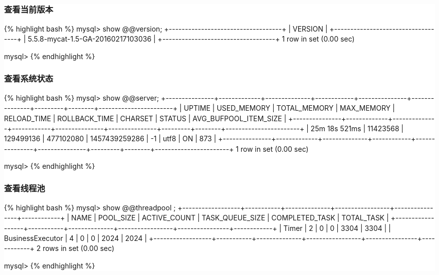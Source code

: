 
### 查看当前版本


{% highlight bash %}
mysql> show @@version;
+-----------------------------------+
| VERSION                           |
+-----------------------------------+
| 5.5.8-mycat-1.5-GA-20160217103036 |
+-----------------------------------+
1 row in set (0.00 sec)

mysql> 
{% endhighlight %}


### 查看系统状态


{% highlight bash %}
mysql>  show @@server;
+---------------+-------------+--------------+------------+---------------+---------------+---------+--------+-----------------------+
| UPTIME        | USED_MEMORY | TOTAL_MEMORY | MAX_MEMORY | RELOAD_TIME   | ROLLBACK_TIME | CHARSET | STATUS | AVG_BUFPOOL_ITEM_SIZE |
+---------------+-------------+--------------+------------+---------------+---------------+---------+--------+-----------------------+
| 25m 18s 521ms |    11423568 |    129499136 |  477102080 | 1457439259286 |            -1 | utf8    | ON     |                   873 |
+---------------+-------------+--------------+------------+---------------+---------------+---------+--------+-----------------------+
1 row in set (0.00 sec)

mysql> 
{% endhighlight %}


### 查看线程池


{% highlight bash %}
mysql> show @@threadpool ;
+------------------+-----------+--------------+-----------------+----------------+------------+
| NAME             | POOL_SIZE | ACTIVE_COUNT | TASK_QUEUE_SIZE | COMPLETED_TASK | TOTAL_TASK |
+------------------+-----------+--------------+-----------------+----------------+------------+
| Timer            |         2 |            0 |               0 |           3304 |       3304 |
| BusinessExecutor |         4 |            0 |               0 |           2024 |       2024 |
+------------------+-----------+--------------+-----------------+----------------+------------+
2 rows in set (0.00 sec)

mysql> 
{% endhighlight %}
